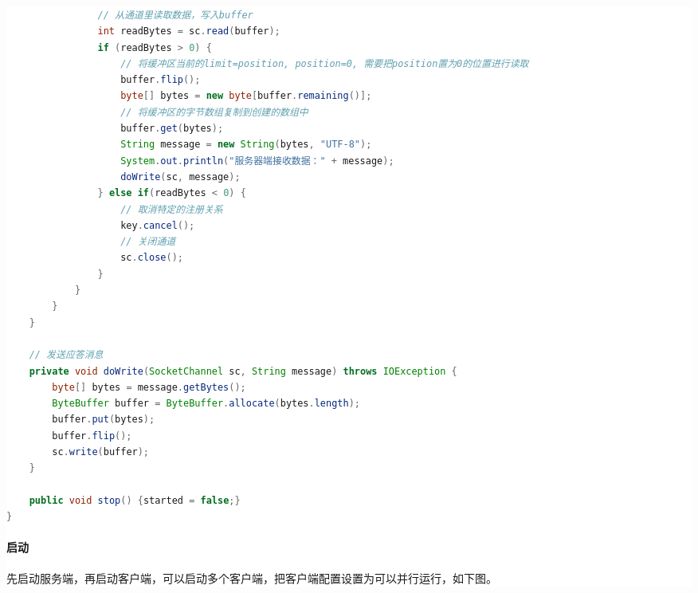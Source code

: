 ```java
                // 从通道里读取数据，写入buffer
                int readBytes = sc.read(buffer);
                if (readBytes > 0) {
                    // 将缓冲区当前的limit=position, position=0, 需要把position置为0的位置进行读取
                    buffer.flip();
                    byte[] bytes = new byte[buffer.remaining()];
                    // 将缓冲区的字节数组复制到创建的数组中
                    buffer.get(bytes);
                    String message = new String(bytes, "UTF-8");
                    System.out.println("服务器端接收数据：" + message);
                    doWrite(sc, message);
                } else if(readBytes < 0) {
                    // 取消特定的注册关系
                    key.cancel();
                    // 关闭通道
                    sc.close();
                }
            }
        }
    }

    // 发送应答消息
    private void doWrite(SocketChannel sc, String message) throws IOException {
        byte[] bytes = message.getBytes();
        ByteBuffer buffer = ByteBuffer.allocate(bytes.length);
        buffer.put(bytes);
        buffer.flip();
        sc.write(buffer);
    }

    public void stop() {started = false;}
}
```



#### 启动

先启动服务端，再启动客户端，可以启动多个客户端，把客户端配置设置为可以并行运行，如下图。

